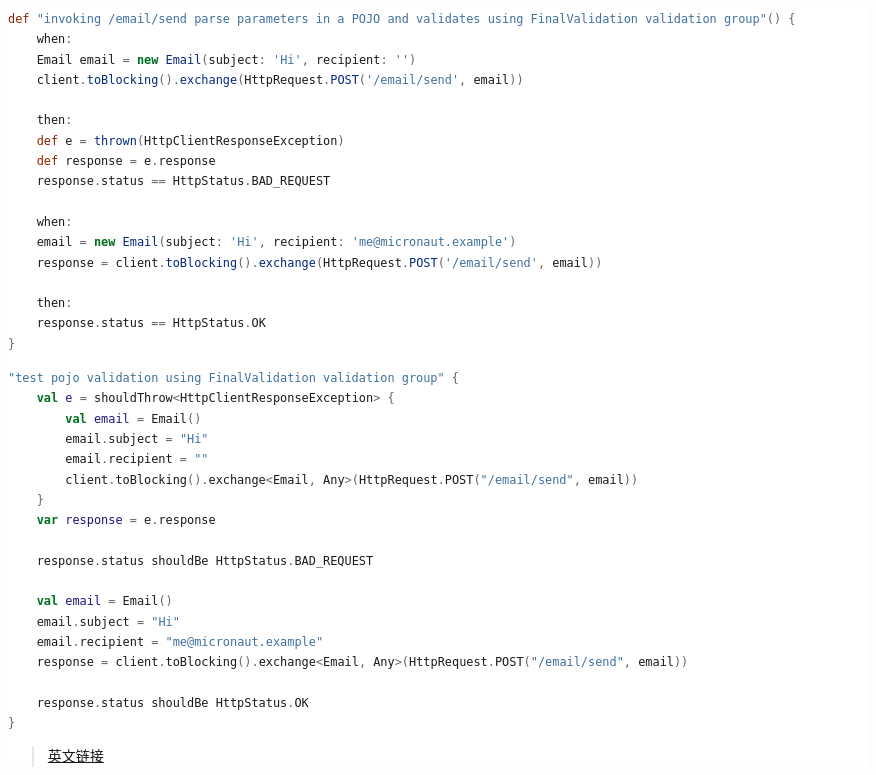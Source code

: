   </TabItem>
  <TabItem value="Groovy" label="Groovy">

```groovy
def "invoking /email/send parse parameters in a POJO and validates using FinalValidation validation group"() {
    when:
    Email email = new Email(subject: 'Hi', recipient: '')
    client.toBlocking().exchange(HttpRequest.POST('/email/send', email))

    then:
    def e = thrown(HttpClientResponseException)
    def response = e.response
    response.status == HttpStatus.BAD_REQUEST

    when:
    email = new Email(subject: 'Hi', recipient: 'me@micronaut.example')
    response = client.toBlocking().exchange(HttpRequest.POST('/email/send', email))

    then:
    response.status == HttpStatus.OK
}
```

  </TabItem>
  <TabItem value="Kotlin" label="Kotlin">

```kt
"test pojo validation using FinalValidation validation group" {
    val e = shouldThrow<HttpClientResponseException> {
        val email = Email()
        email.subject = "Hi"
        email.recipient = ""
        client.toBlocking().exchange<Email, Any>(HttpRequest.POST("/email/send", email))
    }
    var response = e.response

    response.status shouldBe HttpStatus.BAD_REQUEST

    val email = Email()
    email.subject = "Hi"
    email.recipient = "me@micronaut.example"
    response = client.toBlocking().exchange<Email, Any>(HttpRequest.POST("/email/send", email))

    response.status shouldBe HttpStatus.OK
}
```

  </TabItem>
</Tabs>

> [英文链接](https://docs.micronaut.io/3.9.4/guide/index.html#datavalidation)
